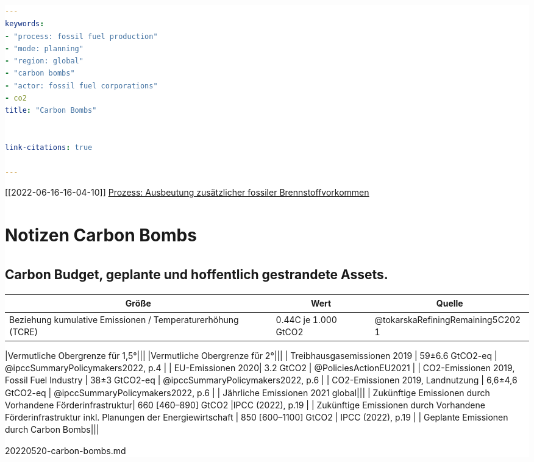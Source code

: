 ```yaml
---
keywords:
- "process: fossil fuel production"
- "mode: planning"
- "region: global"
- "carbon bombs"
- "actor: fossil fuel corporations"
- co2
title: "Carbon Bombs"


link-citations: true 

---
```


[[2022-06-16-16-04-10]] [Prozess: Ausbeutung zusätzlicher fossiler Brennstoffvorkommen](2022-06-16-16-04-10.html) 

# Notizen Carbon Bombs


## Carbon Budget, geplante und hoffentlich gestrandete Assets.



|Größe|Wert|Quelle|
|---|---|---|
|Beziehung kumulative Emissionen / Temperaturerhöhung (TCRE) | 0.44C je 1.000 GtCO2  | @tokarskaRefiningRemaining5C2021  |

|Vermutliche Obergrenze für 1,5°|||
|Vermutliche Obergrenze für 2°|||
| Treibhausgasemissionen 2019 | 59±6.6 GtCO2-eq | @ipccSummaryPolicymakers2022, p.4 | 
| EU-Emissionen 2020| 3.2 GtCO2 | @PoliciesActionEU2021  |
| CO2-Emissionen 2019, Fossil Fuel Industry | 38±3 GtCO2-eq | @ipccSummaryPolicymakers2022, p.6 |
| CO2-Emissionen 2019, Landnutzung | 6,6±4,6 GtCO2-eq | @ipccSummaryPolicymakers2022, p.6 |
| Jährliche Emissionen 2021 global|||
| Zukünftige Emissionen durch Vorhandene Förderinfrastruktur| 660 \[460–890\] GtCO2 |IPCC (2022), p.19 |
| Zukünftige Emissionen durch Vorhandene Förderinfrastruktur inkl. Planungen der Energiewirtschaft | 850 \[600–1100\] GtCO2 | IPCC (2022), p.19 |
| Geplante Emissionen durch Carbon Bombs|||

20220520-carbon-bombs.md
